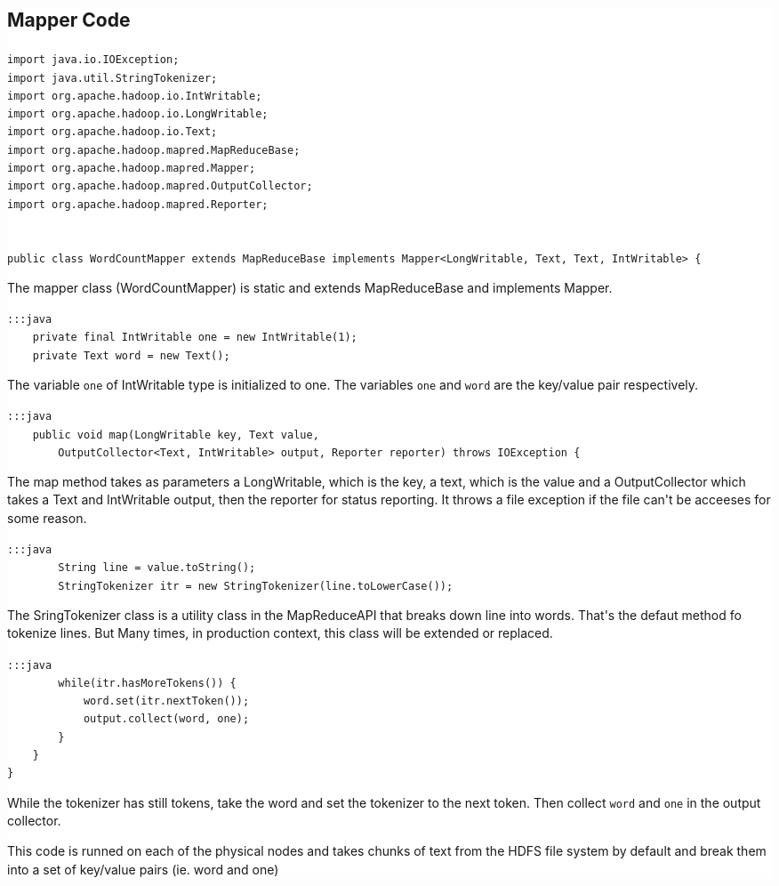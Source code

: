 ## Mapper Code

    import java.io.IOException;
    import java.util.StringTokenizer;
    import org.apache.hadoop.io.IntWritable;
    import org.apache.hadoop.io.LongWritable;
    import org.apache.hadoop.io.Text;
    import org.apache.hadoop.mapred.MapReduceBase;
    import org.apache.hadoop.mapred.Mapper;
    import org.apache.hadoop.mapred.OutputCollector;
    import org.apache.hadoop.mapred.Reporter;
    

    public class WordCountMapper extends MapReduceBase implements Mapper<LongWritable, Text, Text, IntWritable> {

The mapper class (WordCountMapper) is static and extends MapReduceBase and implements Mapper.

    :::java
        private final IntWritable one = new IntWritable(1);
        private Text word = new Text();

The variable `one` of IntWritable type is initialized to one. The variables `one` and `word` are the key/value pair respectively.

    :::java
        public void map(LongWritable key, Text value,
            OutputCollector<Text, IntWritable> output, Reporter reporter) throws IOException {

The map method takes as parameters a LongWritable, which is the key, a text, which is the value and a OutputCollector which takes a Text and IntWritable output, then the reporter for status reporting.
It throws a file exception if the file can't be acceeses for some reason.

    :::java
            String line = value.toString();
            StringTokenizer itr = new StringTokenizer(line.toLowerCase());

The SringTokenizer class is a utility class in the MapReduceAPI that breaks down line into words. That's the defaut method fo tokenize lines. But Many times, in production context, this class will be extended or replaced.


    :::java
            while(itr.hasMoreTokens()) {
                word.set(itr.nextToken());
                output.collect(word, one);
            }
        }
    }

While the tokenizer has still tokens, take the word and set the tokenizer to the next token. Then collect `word` and `one` in the output collector.

This code is runned on each of the physical nodes and takes chunks of text from the HDFS file system by default and break them into a set of key/value pairs (ie. word and one)
